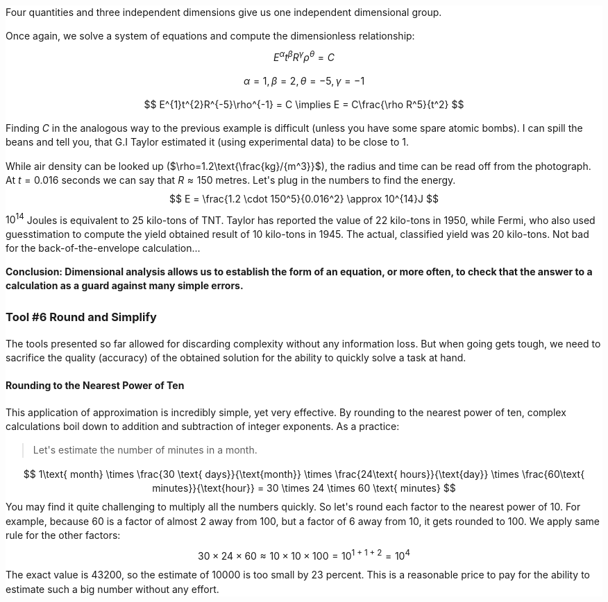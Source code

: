 Four quantities and three independent dimensions give us one independent dimensional group.

Once again, we solve a system of equations and compute the dimensionless relationship:
$$
E^{\alpha}t^{\beta}R^{\gamma}\rho^{\theta} = C
$$

$$
\alpha=1, \beta=2, \theta=-5, \gamma=-1
$$

$$
E^{1}t^{2}R^{-5}\rho^{-1} = C \implies E = C\frac{\rho R^5}{t^2}
$$

Finding $C$ in the analogous way to the previous example is difficult (unless you have some spare atomic bombs). I can spill the beans and tell you, that G.I Taylor estimated it (using experimental data) to be close to 1.

While air density can be looked up ($\rho=1.2\text{\frac{kg}/{m^3}}$), the radius and time can be read off from the photograph. At $t=0.016$ seconds we can say that $R \approx 150$ metres. Let's plug in the numbers to find the energy.
$$
E = \frac{1.2 \cdot 150^5}{0.016^2} \approx 10^{14}J
$$
$10^14$ Joules is equivalent to $25$ kilo-tons of TNT. Taylor has reported the value of $22$ kilo-tons in 1950, while Fermi, who also used guesstimation to compute the yield obtained result of $10$ kilo-tons in 1945. The actual, classified yield was $20$ kilo-tons. Not bad for the back-of-the-envelope calculation...

**Conclusion: Dimensional analysis allows us to establish the form of an equation, or more often, to check that the answer to a calculation as a guard against many simple errors.** 

### Tool #6 Round and Simplify 

The tools presented so far allowed for discarding complexity without any information loss. But when going gets tough, we need to sacrifice the quality (accuracy) of the obtained solution for the ability to quickly solve a task at hand.

#### Rounding to the Nearest Power of Ten

This application of approximation is incredibly simple, yet very effective. By rounding to the nearest power of ten, complex calculations boil down to addition and subtraction of integer exponents. As a practice:

> Let's estimate the number of minutes in a month.

$$
1\text{ month} \times \frac{30 \text{ days}}{\text{month}} \times \frac{24\text{ hours}}{\text{day}} \times \frac{60\text{ minutes}}{\text{hour}} = 30 \times 24 \times 60 \text{ minutes}
$$
You may find it quite challenging to multiply all the numbers quickly. So let's round each factor to the nearest power of $10$. For example, because $60$ is a factor of almost $2$ away from $100$, but a factor of $6$ away from $10$, it gets rounded to $100$. We apply same rule for the other factors:
$$
30 \times 24 \times 60 \approx 10 \times 10\times 100 = 10^{1+1+2} = 10^4
$$
The exact value is $43200$, so the estimate of $10000$ is too small by $23$ percent. This is a reasonable price to pay for the ability to estimate such a big number without any effort.
